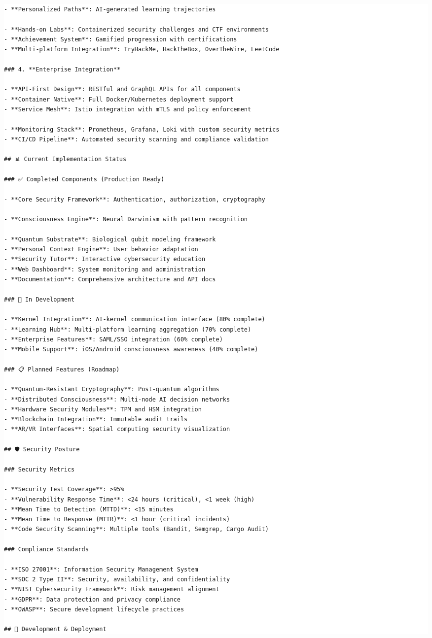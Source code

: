```text
- **Personalized Paths**: AI-generated learning trajectories

- **Hands-on Labs**: Containerized security challenges and CTF environments
- **Achievement System**: Gamified progression with certifications
- **Multi-platform Integration**: TryHackMe, HackTheBox, OverTheWire, LeetCode

### 4. **Enterprise Integration**

- **API-First Design**: RESTful and GraphQL APIs for all components
- **Container Native**: Full Docker/Kubernetes deployment support
- **Service Mesh**: Istio integration with mTLS and policy enforcement

- **Monitoring Stack**: Prometheus, Grafana, Loki with custom security metrics
- **CI/CD Pipeline**: Automated security scanning and compliance validation

## 📊 Current Implementation Status

### ✅ Completed Components (Production Ready)

- **Core Security Framework**: Authentication, authorization, cryptography

- **Consciousness Engine**: Neural Darwinism with pattern recognition

- **Quantum Substrate**: Biological qubit modeling framework
- **Personal Context Engine**: User behavior adaptation
- **Security Tutor**: Interactive cybersecurity education
- **Web Dashboard**: System monitoring and administration
- **Documentation**: Comprehensive architecture and API docs

### 🚧 In Development

- **Kernel Integration**: AI-kernel communication interface (80% complete)
- **Learning Hub**: Multi-platform learning aggregation (70% complete)
- **Enterprise Features**: SAML/SSO integration (60% complete)
- **Mobile Support**: iOS/Android consciousness awareness (40% complete)

### 📋 Planned Features (Roadmap)

- **Quantum-Resistant Cryptography**: Post-quantum algorithms
- **Distributed Consciousness**: Multi-node AI decision networks
- **Hardware Security Modules**: TPM and HSM integration
- **Blockchain Integration**: Immutable audit trails
- **AR/VR Interfaces**: Spatial computing security visualization

## 🛡️ Security Posture

### Security Metrics

- **Security Test Coverage**: >95%
- **Vulnerability Response Time**: <24 hours (critical), <1 week (high)
- **Mean Time to Detection (MTTD)**: <15 minutes
- **Mean Time to Response (MTTR)**: <1 hour (critical incidents)
- **Code Security Scanning**: Multiple tools (Bandit, Semgrep, Cargo Audit)

### Compliance Standards

- **ISO 27001**: Information Security Management System
- **SOC 2 Type II**: Security, availability, and confidentiality
- **NIST Cybersecurity Framework**: Risk management alignment
- **GDPR**: Data protection and privacy compliance
- **OWASP**: Secure development lifecycle practices

## 🔧 Development & Deployment
```